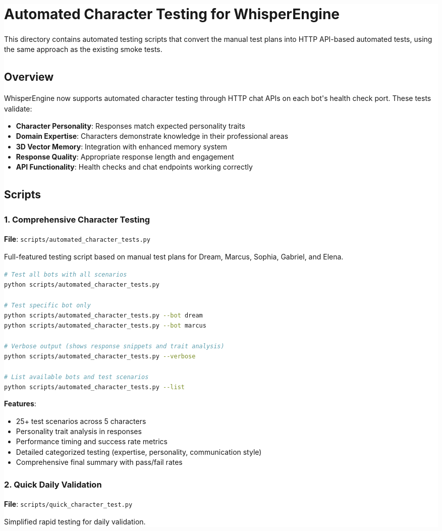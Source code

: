 # Automated Character Testing for WhisperEngine

This directory contains automated testing scripts that convert the manual test plans into HTTP API-based automated tests, using the same approach as the existing smoke tests.

## Overview

WhisperEngine now supports automated character testing through HTTP chat APIs on each bot's health check port. These tests validate:

- **Character Personality**: Responses match expected personality traits
- **Domain Expertise**: Characters demonstrate knowledge in their professional areas  
- **3D Vector Memory**: Integration with enhanced memory system
- **Response Quality**: Appropriate response length and engagement
- **API Functionality**: Health checks and chat endpoints working correctly

## Scripts

### 1. Comprehensive Character Testing

**File**: `scripts/automated_character_tests.py`

Full-featured testing script based on manual test plans for Dream, Marcus, Sophia, Gabriel, and Elena.

```bash
# Test all bots with all scenarios
python scripts/automated_character_tests.py

# Test specific bot only
python scripts/automated_character_tests.py --bot dream
python scripts/automated_character_tests.py --bot marcus

# Verbose output (shows response snippets and trait analysis)
python scripts/automated_character_tests.py --verbose

# List available bots and test scenarios
python scripts/automated_character_tests.py --list
```

**Features**:
- 25+ test scenarios across 5 characters
- Personality trait analysis in responses
- Performance timing and success rate metrics
- Detailed categorized testing (expertise, personality, communication style)
- Comprehensive final summary with pass/fail rates

### 2. Quick Daily Validation

**File**: `scripts/quick_character_test.py`

Simplified rapid testing for daily validation.
